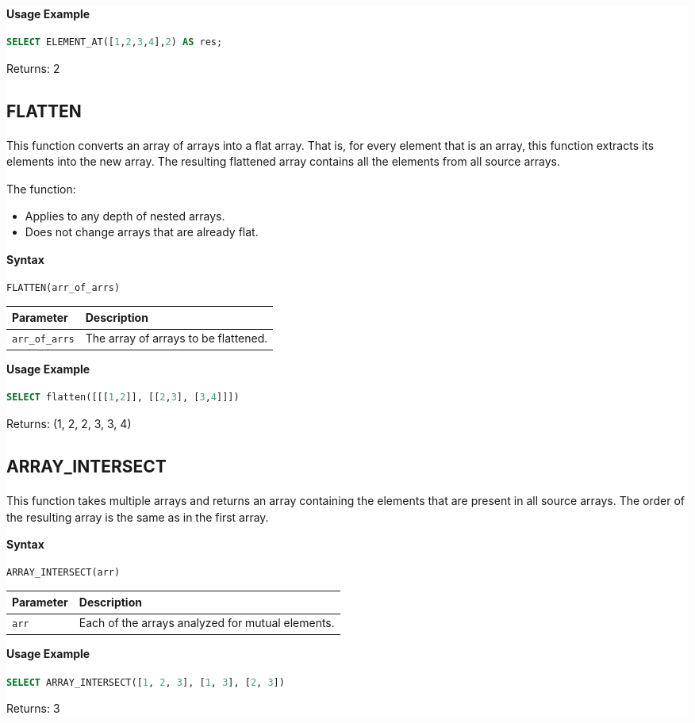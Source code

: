 **Usage Example**

```sql
SELECT ELEMENT_AT([1,2,3,4],2) AS res;
```

Returns: 2

## FLATTEN

This function converts an array of arrays into a flat array. That is, for every element that is an array, this function extracts its elements into the new array. The resulting flattened array contains all the elements from all source arrays.

The function:

* Applies to any depth of nested arrays.
* Does not change arrays that are already flat.

**Syntax**

```sql
FLATTEN(arr_of_arrs)
```

| Parameter | Description |
| :--- | :--- |
| `arr_of_arrs` | The array of arrays to be flattened. |

**Usage Example**

```sql
SELECT flatten([[[1,2]], [[2,3], [3,4]]])
```

Returns: \(1, 2, 2, 3, 3, 4\)

## ARRAY\_INTERSECT

This function takes multiple arrays and returns an array containing the elements that are present in all source arrays. The order of the resulting array is the same as in the first array.

**Syntax**

```sql
ARRAY_INTERSECT(arr)
```

| Parameter | Description |
| :--- | :--- |
| `arr` | Each of the arrays analyzed for mutual elements. |

**Usage Example**

```sql
SELECT ARRAY_INTERSECT([1, 2, 3], [1, 3], [2, 3])
```

Returns: 3
